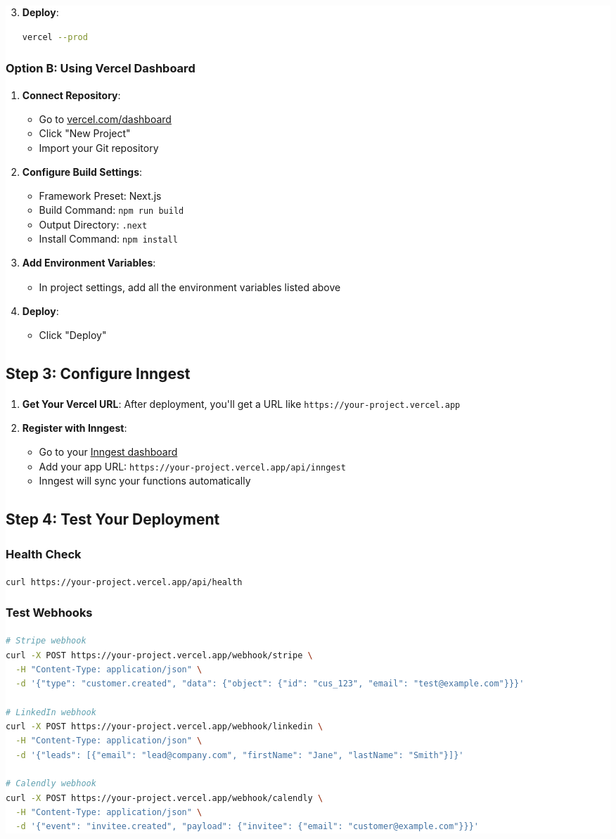 3. **Deploy**:
   ```bash
   vercel --prod
   ```

### Option B: Using Vercel Dashboard

1. **Connect Repository**:
   - Go to [vercel.com/dashboard](https://vercel.com/dashboard)
   - Click "New Project"
   - Import your Git repository

2. **Configure Build Settings**:
   - Framework Preset: Next.js
   - Build Command: `npm run build`
   - Output Directory: `.next`
   - Install Command: `npm install`

3. **Add Environment Variables**:
   - In project settings, add all the environment variables listed above

4. **Deploy**:
   - Click "Deploy"

## Step 3: Configure Inngest

1. **Get Your Vercel URL**:
   After deployment, you'll get a URL like `https://your-project.vercel.app`

2. **Register with Inngest**:
   - Go to your [Inngest dashboard](https://app.inngest.com)
   - Add your app URL: `https://your-project.vercel.app/api/inngest`
   - Inngest will sync your functions automatically

## Step 4: Test Your Deployment

### Health Check
```bash
curl https://your-project.vercel.app/api/health
```

### Test Webhooks
```bash
# Stripe webhook
curl -X POST https://your-project.vercel.app/webhook/stripe \
  -H "Content-Type: application/json" \
  -d '{"type": "customer.created", "data": {"object": {"id": "cus_123", "email": "test@example.com"}}}'

# LinkedIn webhook
curl -X POST https://your-project.vercel.app/webhook/linkedin \
  -H "Content-Type: application/json" \
  -d '{"leads": [{"email": "lead@company.com", "firstName": "Jane", "lastName": "Smith"}]}'

# Calendly webhook
curl -X POST https://your-project.vercel.app/webhook/calendly \
  -H "Content-Type: application/json" \
  -d '{"event": "invitee.created", "payload": {"invitee": {"email": "customer@example.com"}}}'
```
